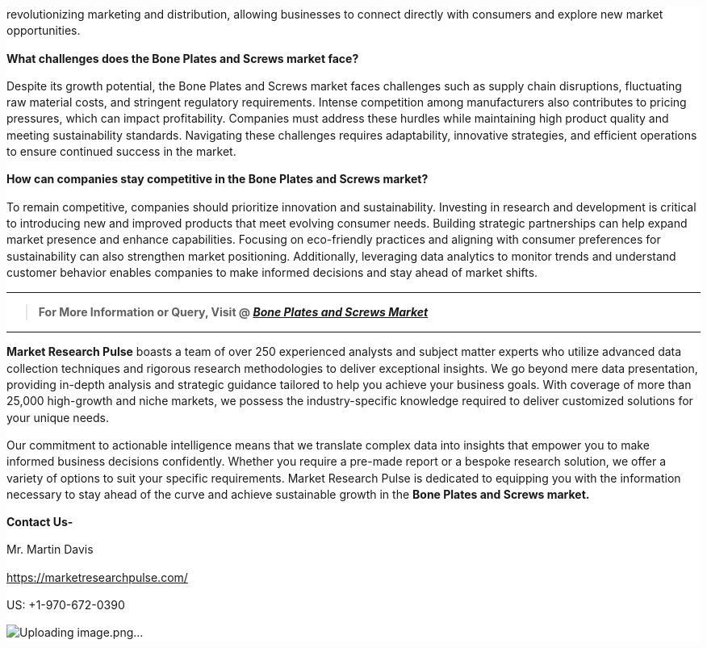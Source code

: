 revolutionizing marketing and distribution, allowing businesses to connect directly with consumers and explore new market opportunities.</p><p><strong>What challenges does the Bone Plates and Screws market face?</strong></p><p>Despite its growth potential, the Bone Plates and Screws market faces challenges such as supply chain disruptions, fluctuating raw material costs, and stringent regulatory requirements. Intense competition among manufacturers also contributes to pricing pressures, which can impact profitability. Companies must address these hurdles while maintaining high product quality and meeting sustainability standards. Navigating these challenges requires adaptability, innovative strategies, and efficient operations to ensure continued success in the market.</p><p><strong>How can companies stay competitive in the Bone Plates and Screws market?</strong></p><p>To remain competitive, companies should prioritize innovation and sustainability. Investing in research and development is critical to introducing new and improved products that meet evolving consumer needs. Building strategic partnerships can help expand market presence and enhance capabilities. Focusing on eco-friendly practices and aligning with consumer preferences for sustainability can also strengthen market positioning. Additionally, leveraging data analytics to monitor trends and understand customer behavior enables companies to make informed decisions and stay ahead of market shifts.</p><hr /><blockquote><p><strong>For More Information or Query, Visit @&nbsp;<em><a href="https://marketresearchpulse.com/report/113352/bone-plates-and-screws-market?utm_source=Linkedin&utm_medium=020">Bone Plates and Screws Market</a></em></strong></p></blockquote><hr /><p><strong>Market Research Pulse</strong> boasts a team of over 250 experienced analysts and subject matter experts who utilize advanced data collection techniques and rigorous research methodologies to deliver exceptional insights. We go beyond mere data presentation, providing in-depth analysis and strategic guidance tailored to help you achieve your business goals. With coverage of more than 25,000 high-growth and niche markets, we possess the industry-specific knowledge required to deliver customized solutions for your unique needs.</p><p>Our commitment to actionable intelligence means that we translate complex data into insights that empower you to make informed business decisions confidently. Whether you require a pre-made report or a bespoke research solution, we offer a variety of options to suit your specific requirements. Market Research Pulse is dedicated to equipping you with the information necessary to stay ahead of the curve and achieve sustainable growth in the <strong>Bone Plates and Screws market.</strong></p><p><strong>Contact Us-</strong></p><p>Mr. Martin Davis</p><p>https://marketresearchpulse.com/</p><p>US: +1-970-672-0390</p>
![Uploading image.png…]()
